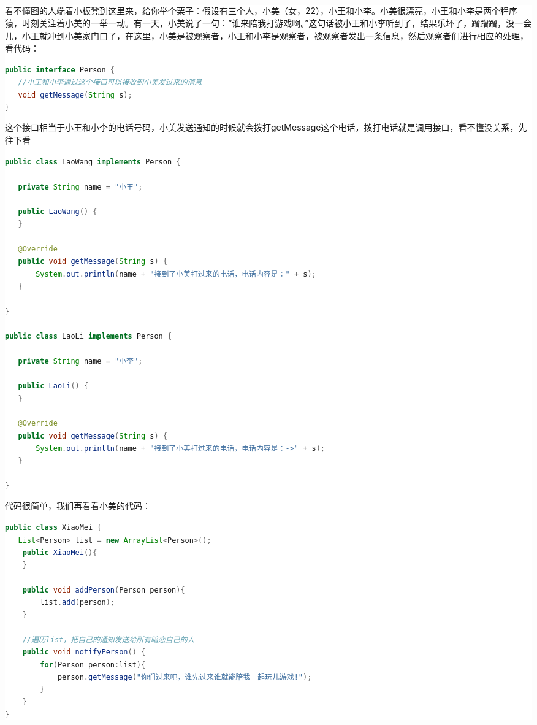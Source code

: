 看不懂图的人端着小板凳到这里来，给你举个栗子：假设有三个人，小美（女，22），小王和小李。小美很漂亮，小王和小李是两个程序猿，时刻关注着小美的一举一动。有一天，小美说了一句：“谁来陪我打游戏啊。”这句话被小王和小李听到了，结果乐坏了，蹭蹭蹭，没一会儿，小王就冲到小美家门口了，在这里，小美是被观察者，小王和小李是观察者，被观察者发出一条信息，然后观察者们进行相应的处理，看代码：  
```java
public interface Person {
   //小王和小李通过这个接口可以接收到小美发过来的消息
   void getMessage(String s);
}
```

这个接口相当于小王和小李的电话号码，小美发送通知的时候就会拨打getMessage这个电话，拨打电话就是调用接口，看不懂没关系，先往下看  
```java
public class LaoWang implements Person {

   private String name = "小王";

   public LaoWang() {
   }

   @Override
   public void getMessage(String s) {
       System.out.println(name + "接到了小美打过来的电话，电话内容是：" + s);
   }

}

public class LaoLi implements Person {

   private String name = "小李";

   public LaoLi() {
   }

   @Override
   public void getMessage(String s) {
       System.out.println(name + "接到了小美打过来的电话，电话内容是：->" + s);
   }

}
```

代码很简单，我们再看看小美的代码：
```java
public class XiaoMei {
   List<Person> list = new ArrayList<Person>();
    public XiaoMei(){
    }

    public void addPerson(Person person){
        list.add(person);
    }

    //遍历list，把自己的通知发送给所有暗恋自己的人
    public void notifyPerson() {
        for(Person person:list){
            person.getMessage("你们过来吧，谁先过来谁就能陪我一起玩儿游戏!");
        }
    }
}
```
